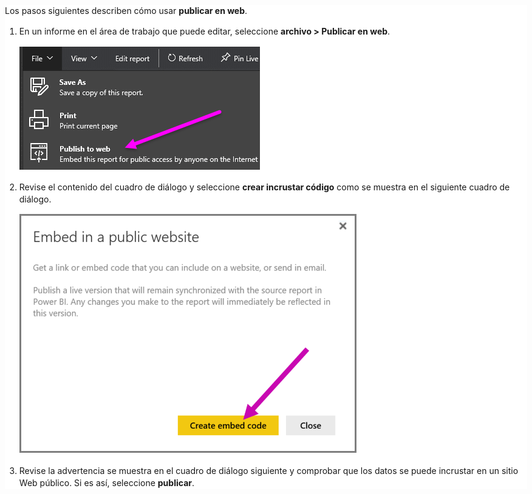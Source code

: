 
<iframe width="560" height="315" src="https://www.youtube.com/embed/UF9QtqE7s4Y" frameborder="0" allowfullscreen></iframe>


Los pasos siguientes describen cómo usar **publicar en web**.


1.  En un informe en el área de trabajo que puede editar, seleccione **archivo > Publicar en web**.

    ![](media/powerbi-service-publish-to-web/Publish_To_Web1.png)

2.  Revise el contenido del cuadro de diálogo y seleccione **crear incrustar código** como se muestra en el siguiente cuadro de diálogo.

    ![](media/powerbi-service-publish-to-web/Publish_To_Web2_GA.PNG)

3.  Revise la advertencia se muestra en el cuadro de diálogo siguiente y comprobar que los datos se puede incrustar en un sitio Web público. Si es así, seleccione **publicar**.
